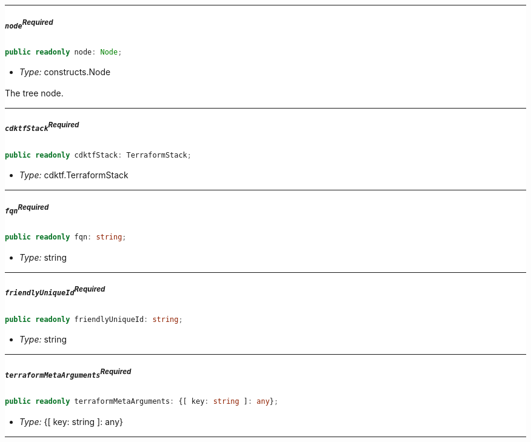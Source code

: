 
---

##### `node`<sup>Required</sup> <a name="node" id="@cdktf/aws-cdk.dataAwsEcsService.DataAwsEcsService.property.node"></a>

```typescript
public readonly node: Node;
```

- *Type:* constructs.Node

The tree node.

---

##### `cdktfStack`<sup>Required</sup> <a name="cdktfStack" id="@cdktf/aws-cdk.dataAwsEcsService.DataAwsEcsService.property.cdktfStack"></a>

```typescript
public readonly cdktfStack: TerraformStack;
```

- *Type:* cdktf.TerraformStack

---

##### `fqn`<sup>Required</sup> <a name="fqn" id="@cdktf/aws-cdk.dataAwsEcsService.DataAwsEcsService.property.fqn"></a>

```typescript
public readonly fqn: string;
```

- *Type:* string

---

##### `friendlyUniqueId`<sup>Required</sup> <a name="friendlyUniqueId" id="@cdktf/aws-cdk.dataAwsEcsService.DataAwsEcsService.property.friendlyUniqueId"></a>

```typescript
public readonly friendlyUniqueId: string;
```

- *Type:* string

---

##### `terraformMetaArguments`<sup>Required</sup> <a name="terraformMetaArguments" id="@cdktf/aws-cdk.dataAwsEcsService.DataAwsEcsService.property.terraformMetaArguments"></a>

```typescript
public readonly terraformMetaArguments: {[ key: string ]: any};
```

- *Type:* {[ key: string ]: any}

---